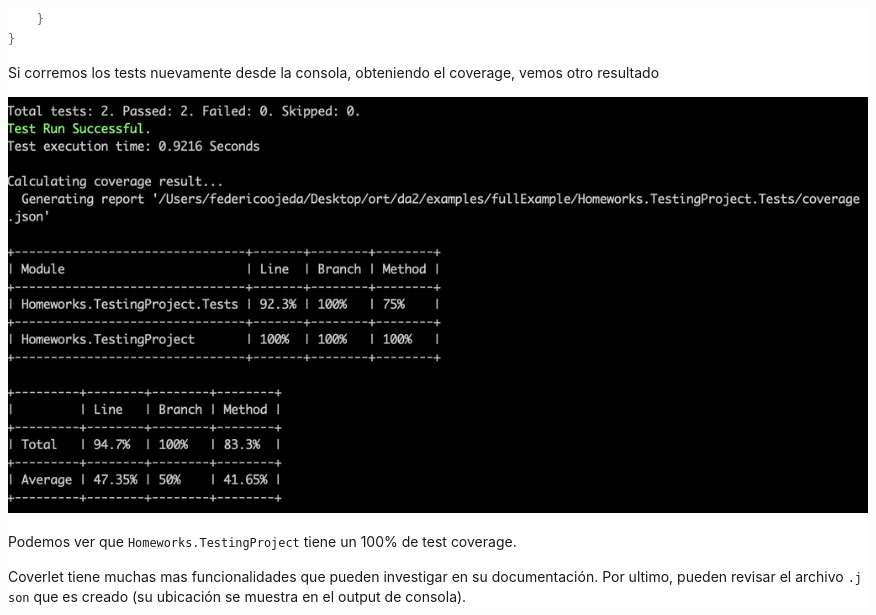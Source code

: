 ```c#
    }
}
```

Si corremos los tests nuevamente desde la consola, obteniendo el coverage, vemos otro resultado

![Test 100% coverage](../imgs/testing-mocks/fullyTestedCoverage.png)

Podemos ver que `Homeworks.TestingProject` tiene un 100% de test coverage. 

Coverlet tiene muchas mas funcionalidades que pueden investigar en su documentación. Por ultimo, pueden revisar el archivo `.json` que es creado (su ubicación se muestra en el output de consola).